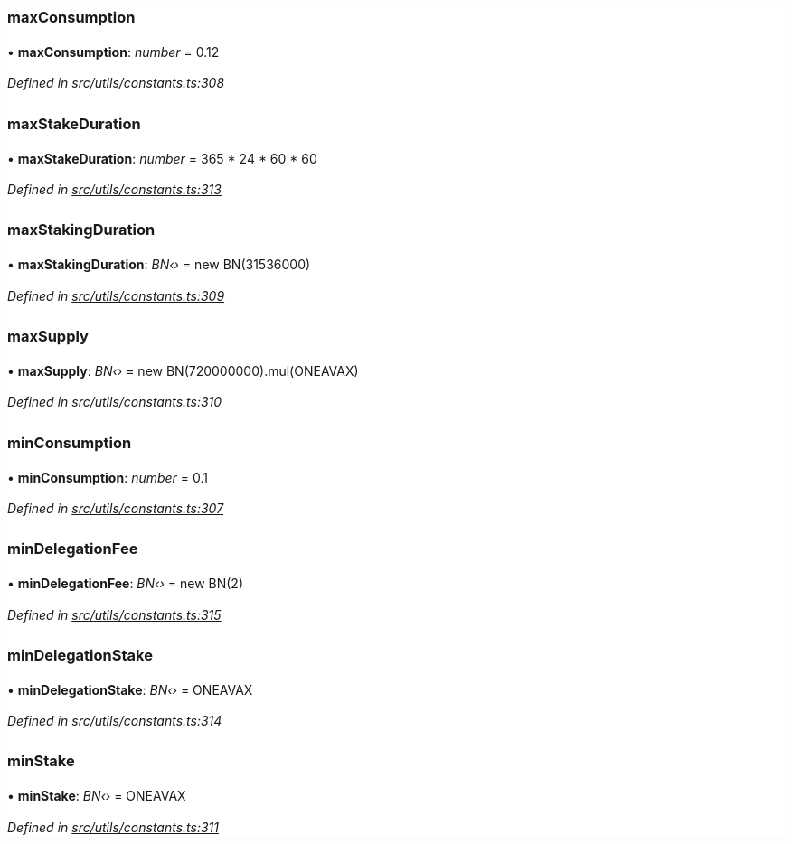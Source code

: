 ###  maxConsumption

• **maxConsumption**: *number* = 0.12

*Defined in [src/utils/constants.ts:308](https://github.com/ava-labs/avalanchejs/blob/82de5d8/src/utils/constants.ts#L308)*

###  maxStakeDuration

• **maxStakeDuration**: *number* = 365 * 24 * 60 * 60

*Defined in [src/utils/constants.ts:313](https://github.com/ava-labs/avalanchejs/blob/82de5d8/src/utils/constants.ts#L313)*

###  maxStakingDuration

• **maxStakingDuration**: *BN‹›* = new BN(31536000)

*Defined in [src/utils/constants.ts:309](https://github.com/ava-labs/avalanchejs/blob/82de5d8/src/utils/constants.ts#L309)*

###  maxSupply

• **maxSupply**: *BN‹›* = new BN(720000000).mul(ONEAVAX)

*Defined in [src/utils/constants.ts:310](https://github.com/ava-labs/avalanchejs/blob/82de5d8/src/utils/constants.ts#L310)*

###  minConsumption

• **minConsumption**: *number* = 0.1

*Defined in [src/utils/constants.ts:307](https://github.com/ava-labs/avalanchejs/blob/82de5d8/src/utils/constants.ts#L307)*

###  minDelegationFee

• **minDelegationFee**: *BN‹›* = new BN(2)

*Defined in [src/utils/constants.ts:315](https://github.com/ava-labs/avalanchejs/blob/82de5d8/src/utils/constants.ts#L315)*

###  minDelegationStake

• **minDelegationStake**: *BN‹›* = ONEAVAX

*Defined in [src/utils/constants.ts:314](https://github.com/ava-labs/avalanchejs/blob/82de5d8/src/utils/constants.ts#L314)*

###  minStake

• **minStake**: *BN‹›* = ONEAVAX

*Defined in [src/utils/constants.ts:311](https://github.com/ava-labs/avalanchejs/blob/82de5d8/src/utils/constants.ts#L311)*
